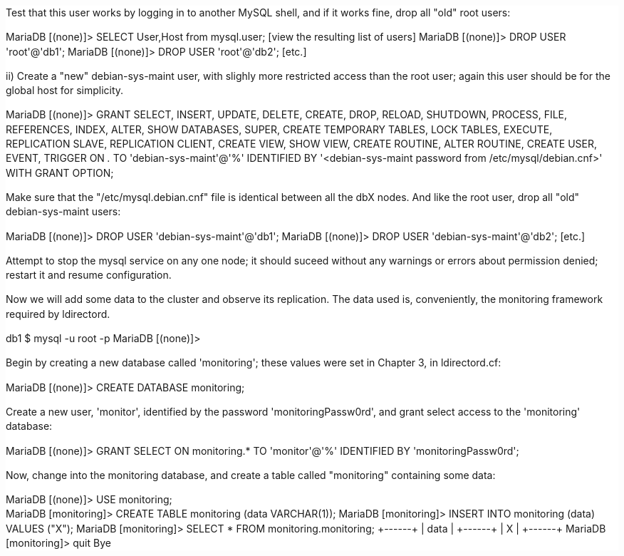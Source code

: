  Test that this user works by logging in to another MySQL shell, and if it works fine, drop all "old" root users:

MariaDB [(none)]> SELECT User,Host from mysql.user;
[view the resulting list of users]
MariaDB [(none)]> DROP USER 'root'@'db1';
MariaDB [(none)]> DROP USER 'root'@'db2';
[etc.]

 ii) Create a "new" debian-sys-maint user, with slighly more restricted access than the root user; again this user
     should be for the global host for simplicity.

MariaDB [(none)]> GRANT SELECT, INSERT, UPDATE, DELETE, CREATE, DROP, RELOAD, SHUTDOWN, PROCESS, FILE, REFERENCES, INDEX, ALTER, SHOW DATABASES, SUPER, CREATE TEMPORARY TABLES, LOCK TABLES, EXECUTE, REPLICATION SLAVE, REPLICATION CLIENT, CREATE VIEW, SHOW VIEW, CREATE ROUTINE, ALTER ROUTINE, CREATE USER, EVENT, TRIGGER ON *.* TO 'debian-sys-maint'@'%' IDENTIFIED BY '<debian-sys-maint password from /etc/mysql/debian.cnf>' WITH GRANT OPTION;

 Make sure that the "/etc/mysql.debian.cnf" file is identical between all the dbX nodes. And like the root user, drop all "old" debian-sys-maint users:

MariaDB [(none)]> DROP USER 'debian-sys-maint'@'db1';
MariaDB [(none)]> DROP USER 'debian-sys-maint'@'db2';
[etc.]

Attempt to stop the mysql service on any one node; it should suceed without any warnings or errors about permission denied; restart it and resume configuration.

Now we will add some data to the cluster and observe its replication. The data used is, conveniently, the monitoring framework required by ldirectord.

db1 $ mysql -u root -p
MariaDB [(none)]> 

Begin by creating a new database called 'monitoring'; these values were set in Chapter 3, in ldirectord.cf:

MariaDB [(none)]> CREATE DATABASE monitoring;

Create a new user, 'monitor', identified by the password 'monitoringPassw0rd', and grant select access to the 'monitoring' database:

MariaDB [(none)]> GRANT SELECT ON monitoring.* TO 'monitor'@'%' IDENTIFIED BY 'monitoringPassw0rd';

Now, change into the monitoring database, and create a table called "monitoring" containing some data:

MariaDB [(none)]> USE monitoring;         
MariaDB [monitoring]> CREATE TABLE monitoring (data VARCHAR(1));
MariaDB [monitoring]> INSERT INTO monitoring (data) VALUES ("X");
MariaDB [monitoring]> SELECT * FROM monitoring.monitoring;
+------+
| data |
+------+
| X    |
+------+
MariaDB [monitoring]> quit
Bye
